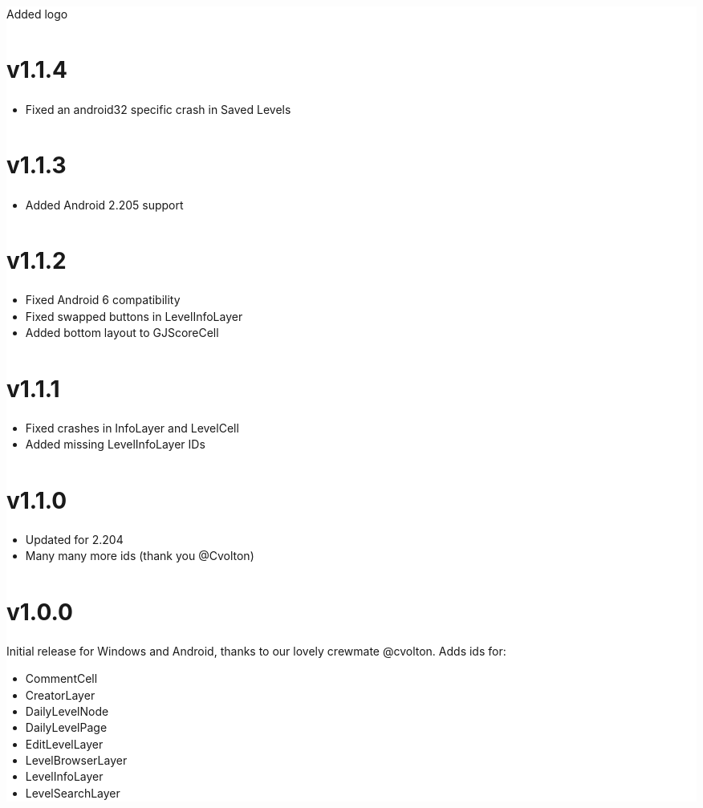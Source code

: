Added logo

# v1.1.4
- Fixed an android32 specific crash in Saved Levels

# v1.1.3
- Added Android 2.205 support

# v1.1.2
- Fixed Android 6 compatibility
- Fixed swapped buttons in LevelInfoLayer
- Added bottom layout to GJScoreCell

# v1.1.1
- Fixed crashes in InfoLayer and LevelCell
- Added missing LevelInfoLayer IDs

# v1.1.0
- Updated for 2.204
- Many many more ids (thank you @Cvolton)

# v1.0.0
Initial release for Windows and Android, thanks to our lovely crewmate @cvolton. Adds ids for:

- CommentCell
- CreatorLayer
- DailyLevelNode
- DailyLevelPage
- EditLevelLayer
- LevelBrowserLayer
- LevelInfoLayer
- LevelSearchLayer